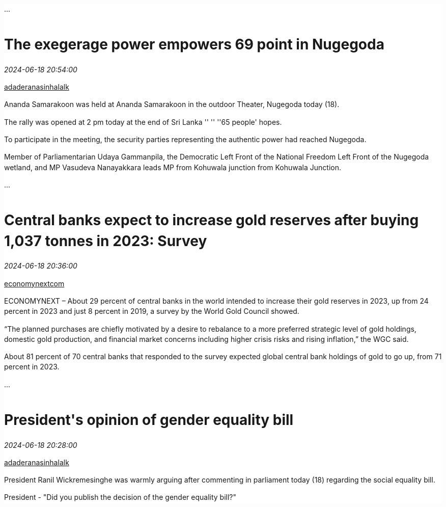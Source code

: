 ...



# The exegerage power empowers 69 point in Nugegoda

*2024-06-18 20:54:00*

[adaderanasinhalalk](http://sinhala.adaderana.lk/news/197896)

Ananda Samarakoon was held at Ananda Samarakoon in the outdoor Theater, Nugegoda today (18).

The rally was opened at 2 pm today at the end of Sri Lanka '' '' ''65 people' hopes.

To participate in the meeting, the security parties representing the authentic power had reached Nugegoda.

Member of Parliamentarian Udaya Gammanpila, the Democratic Left Front of the National Freedom Left Front of the Nugegoda wetland, and MP Vasudeva Nanayakkara leads MP from Kohuwala junction from Kohuwala Junction.

...



# Central banks expect to increase gold reserves after buying 1,037 tonnes in 2023: Survey

*2024-06-18 20:36:00*

[economynextcom](https://economynext.com/central-banks-expect-to-increase-gold-reserves-after-buying-1037-tonnes-in-2023-survey-168623/)

ECONOMYNEXT – About 29 percent of central banks in the world intended to increase their gold reserves in 2023, up from 24 percent in 2023 and just 8 percent in 2019, a survey by the World Gold Council showed.

“The planned purchases are chiefly motivated by a desire to rebalance to a more preferred strategic level of gold holdings, domestic gold production, and financial market concerns including higher crisis risks and rising inflation,” the WGC said.

About 81 percent of 70 central banks that responded to the survey expected global central bank holdings of gold to go up, from 71 percent in 2023.

...



# President's opinion of gender equality bill

*2024-06-18 20:28:00*

[adaderanasinhalalk](http://sinhala.adaderana.lk/news/197895)

President Ranil Wickremesinghe was warmly arguing after commenting in parliament today (18) regarding the social equality bill.

President - "Did you publish the decision of the gender equality bill?"
